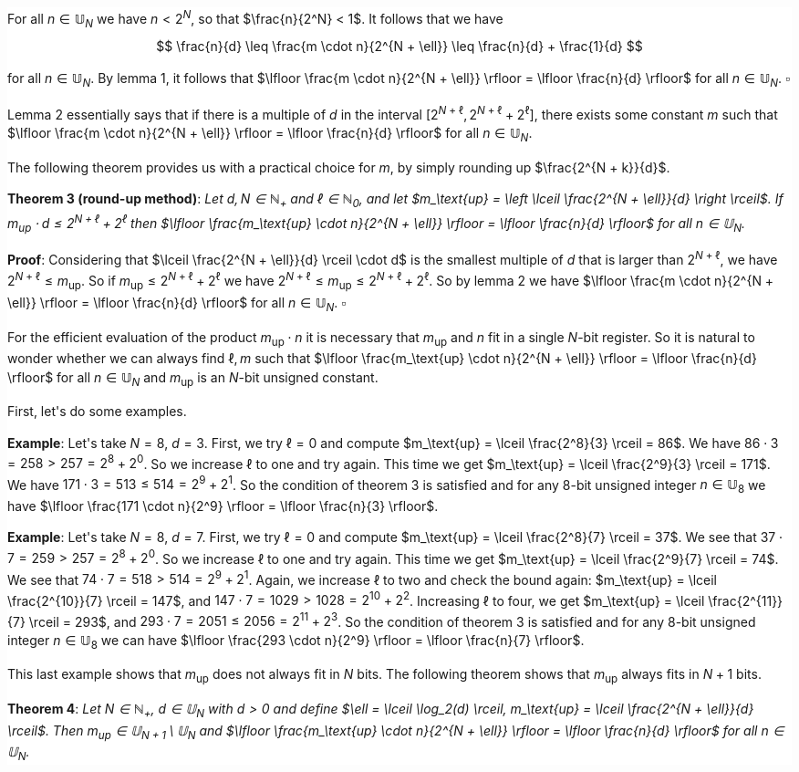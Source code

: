 For all $n \in \mathbb{U}_N$ we have $n < 2^N$, so that $\frac{n}{2^N} < 1$. It follows that we have
$$ \frac{n}{d} \leq \frac{m \cdot n}{2^{N + \ell}} \leq \frac{n}{d} + \frac{1}{d} $$

for all $n \in \mathbb{U}_N$. By lemma 1, it follows that $\lfloor \frac{m \cdot n}{2^{N + \ell}} \rfloor = \lfloor \frac{n}{d} \rfloor$ for all $n \in \mathbb{U}_N$.
$\square$

Lemma 2 essentially says that if there is a multiple of $d$ in the interval $[ 2^{N + \ell}, 2^{N + \ell} + 2^\ell ]$, there exists some constant $m$ such that $\lfloor \frac{m \cdot n}{2^{N + \ell}} \rfloor = \lfloor \frac{n}{d} \rfloor$ for all $n \in \mathbb{U}_N$.

The following theorem provides us with a practical choice for $m$, by simply rounding up $\frac{2^{N + k}}{d}$.

**Theorem 3 (round-up method)**: *Let $d, N \in \mathbb{N}_+$ and $\ell \in \mathbb{N}_0$, and let $m_\text{up} = \left \lceil \frac{2^{N + \ell}}{d} \right \rceil$. If $m_\text{up} \cdot d \leq 2^{N + \ell} + 2^\ell$ then $\lfloor \frac{m_\text{up} \cdot n}{2^{N + \ell}} \rfloor = \lfloor \frac{n}{d} \rfloor$ for all $n \in \mathbb{U}_N$.*

**Proof**: Considering that $\lceil \frac{2^{N + \ell}}{d} \rceil \cdot d$ is the smallest multiple of $d$ that is larger than $2^{N + \ell}$, we have $2^{N + \ell} \leq m_\text{up}$. So if $m_\text{up} \leq 2^{N + \ell} + 2^\ell$ we have $2^{N + \ell} \leq m_\text{up} \leq 2^{N + \ell} + 2^\ell$. So by lemma 2 we have $\lfloor \frac{m \cdot n}{2^{N + \ell}} \rfloor = \lfloor \frac{n}{d} \rfloor$ for all $n \in \mathbb{U}_N$.
$\square$

For the efficient evaluation of the product $m_\text{up} \cdot n$ it is necessary that $m_\text{up}$ and $n$ fit in a single $N$-bit register. So it is natural to wonder whether we can always find $\ell, m$ such that $\lfloor \frac{m_\text{up} \cdot n}{2^{N + \ell}} \rfloor = \lfloor \frac{n}{d} \rfloor$ for all $n \in \mathbb{U}_N$ and $m_\text{up}$ is an $N$-bit unsigned constant.

First, let's do some examples.

**Example**: Let's take $N = 8$, $d = 3$. First, we try $\ell = 0$ and compute $m_\text{up} = \lceil \frac{2^8}{3} \rceil = 86$. We have $86 \cdot 3 = 258 > 257 = 2^8 + 2^0$. So we increase $\ell$ to one and try again. This time we get $m_\text{up} = \lceil \frac{2^9}{3} \rceil = 171$. We have $171 \cdot 3 = 513 \leq 514= 2^9 + 2^1$. So the condition of theorem 3 is satisfied and for any 8-bit unsigned integer $n \in \mathbb{U}_8$ we have $\lfloor \frac{171 \cdot n}{2^9} \rfloor = \lfloor \frac{n}{3} \rfloor$.

**Example**: Let's take $N = 8$, $d = 7$. First, we try $\ell = 0$ and compute $m_\text{up} = \lceil \frac{2^8}{7} \rceil = 37$. We see that $37 \cdot 7 = 259 > 257 = 2^8 + 2^0$. So we increase $\ell$ to one and try again. This time we get $m_\text{up} = \lceil \frac{2^9}{7} \rceil = 74$. We see that $74 \cdot 7 = 518 > 514 = 2^9 + 2^1$. Again, we increase $\ell$ to two and check the bound again: $m_\text{up} = \lceil \frac{2^{10}}{7} \rceil = 147$, and $147 \cdot 7 = 1029 > 1028 = 2^{10} + 2^2$. Increasing $\ell$ to four, we get $m_\text{up} = \lceil \frac{2^{11}}{7} \rceil = 293$, and $293\cdot 7 = 2051 \leq 2056 = 2^{11} + 2^3$. So the condition of theorem 3 is satisfied and for any 8-bit unsigned integer $n \in \mathbb{U}_8$ we can have $\lfloor \frac{293 \cdot n}{2^9} \rfloor = \lfloor \frac{n}{7} \rfloor$.

This last example shows that $m_\text{up}$ does not always fit in $N$ bits. The following theorem shows that $m_\text{up}$ always fits in $N + 1$ bits.

**Theorem 4**: *Let $N \in \mathbb{N}_+$, $d \in \mathbb{U}_N$ with $d > 0$ and define $\ell = \lceil \log_2(d) \rceil, m_\text{up} = \lceil \frac{2^{N + \ell}}{d} \rceil$. Then $m_\text{up} \in \mathbb{U}_{N + 1} \setminus \mathbb{U}_N$ and $\lfloor \frac{m_\text{up} \cdot n}{2^{N + \ell}} \rfloor = \lfloor \frac{n}{d} \rfloor$ for all $n \in \mathbb{U}_N$.*
